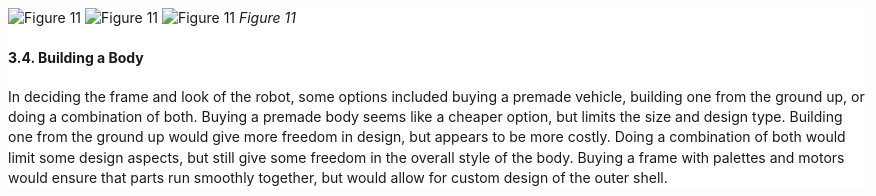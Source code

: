  ![Figure 11](https://raw.githubusercontent.com/yavuzkaralu/Unmanned-Ground-Vehicle/master/Figures/Figure%2011-1.png)
  ![Figure 11](https://raw.githubusercontent.com/yavuzkaralu/Unmanned-Ground-Vehicle/master/Figures/Figure%2011-2.png)
  ![Figure 11](https://raw.githubusercontent.com/yavuzkaralu/Unmanned-Ground-Vehicle/master/Figures/Figure%2011-2.png)
*Figure 11*

#### 3.4.	Building a Body
In deciding the frame and look of the robot, some options included buying a premade vehicle, building one from the ground up, or doing a combination of both.  Buying a premade body seems like a cheaper option, but limits the size and design type.  Building one from the ground up would give more freedom in design, but appears to be more costly. Doing a combination of both would limit some design aspects, but still give some freedom in the overall style of the body.  Buying a frame with palettes and motors would ensure that parts run smoothly together, but would allow for custom design of the outer shell.
